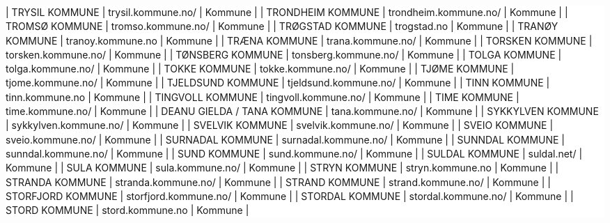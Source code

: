 | TRYSIL KOMMUNE                                                           | trysil.kommune.no/                                                           | Kommune                                |
| TRONDHEIM KOMMUNE                                                        | trondheim.kommune.no/                                                        | Kommune                                |
| TROMSØ KOMMUNE                                                           | tromso.kommune.no/                                                           | Kommune                                |
| TRØGSTAD KOMMUNE                                                         | trogstad.no                                                                  | Kommune                                |
| TRANØY KOMMUNE                                                           | tranoy.kommune.no                                                            | Kommune                                |
| TRÆNA KOMMUNE                                                            | trana.kommune.no/                                                            | Kommune                                |
| TORSKEN KOMMUNE                                                          | torsken.kommune.no/                                                          | Kommune                                |
| TØNSBERG KOMMUNE                                                         | tonsberg.kommune.no/                                                         | Kommune                                |
| TOLGA KOMMUNE                                                            | tolga.kommune.no/                                                            | Kommune                                |
| TOKKE KOMMUNE                                                            | tokke.kommune.no/                                                            | Kommune                                |
| TJØME KOMMUNE                                                            | tjome.kommune.no/                                                            | Kommune                                |
| TJELDSUND KOMMUNE                                                        | tjeldsund.kommune.no/                                                        | Kommune                                |
| TINN KOMMUNE                                                             | tinn.kommune.no                                                              | Kommune                                |
| TINGVOLL KOMMUNE                                                         | tingvoll.kommune.no/                                                         | Kommune                                |
| TIME KOMMUNE                                                             | time.kommune.no/                                                             | Kommune                                |
| DEANU GIELDA / TANA KOMMUNE                                              | tana.kommune.no/                                                             | Kommune                                |
| SYKKYLVEN KOMMUNE                                                        | sykkylven.kommune.no/                                                        | Kommune                                |
| SVELVIK KOMMUNE                                                          | svelvik.kommune.no/                                                          | Kommune                                |
| SVEIO KOMMUNE                                                            | sveio.kommune.no/                                                            | Kommune                                |
| SURNADAL KOMMUNE                                                         | surnadal.kommune.no/                                                         | Kommune                                |
| SUNNDAL KOMMUNE                                                          | sunndal.kommune.no/                                                          | Kommune                                |
| SUND KOMMUNE                                                             | sund.kommune.no/                                                             | Kommune                                |
| SULDAL KOMMUNE                                                           | suldal.net/                                                                  | Kommune                                |
| SULA KOMMUNE                                                             | sula.kommune.no/                                                             | Kommune                                |
| STRYN KOMMUNE                                                            | stryn.kommune.no                                                             | Kommune                                |
| STRANDA KOMMUNE                                                          | stranda.kommune.no/                                                          | Kommune                                |
| STRAND KOMMUNE                                                           | strand.kommune.no/                                                           | Kommune                                |
| STORFJORD KOMMUNE                                                        | storfjord.kommune.no/                                                        | Kommune                                |
| STORDAL KOMMUNE                                                          | stordal.kommune.no/                                                          | Kommune                                |
| STORD KOMMUNE                                                            | stord.kommune.no                                                             | Kommune                                |